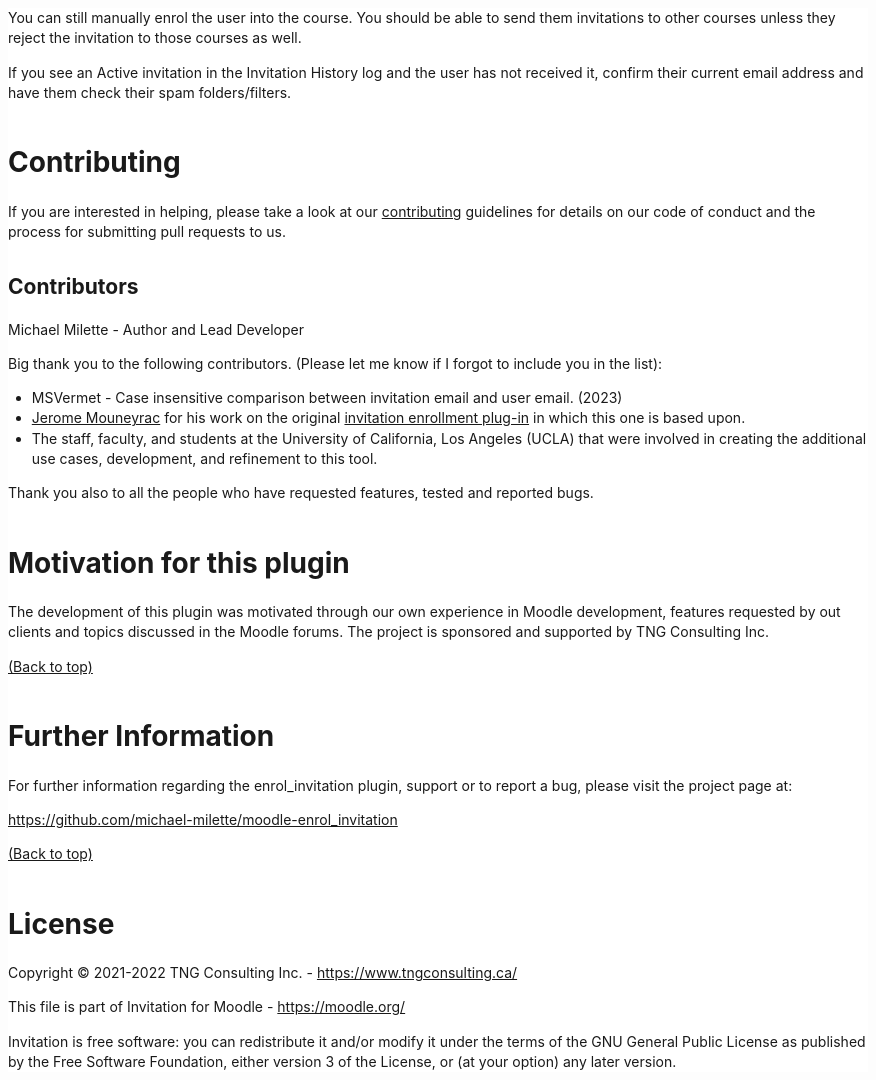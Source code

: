 You can still manually enrol the user into the course. You should be able to send them invitations to other courses unless they reject the invitation to those courses as well.

If you see an Active invitation in the Invitation History log and the user has not received it, confirm their current email address and have them check their spam folders/filters.
# Contributing

If you are interested in helping, please take a look at our [contributing](https://github.com/michael-milette/moodle-enrol_invitation/blob/master/CONTRIBUTING.md) guidelines for details on our code of conduct and the process for submitting pull requests to us.

## Contributors

Michael Milette - Author and Lead Developer

Big thank you to the following contributors. (Please let me know if I forgot to include you in the list):

* MSVermet - Case insensitive comparison between invitation email and user email. (2023)
* [Jerome Mouneyrac](http://www.moodleitandme.com) for his work on the original [invitation enrollment plug-in](https://github.com/mouneyrac/moodle-enrol_invitation) in which this one is based upon.
* The staff, faculty, and students at the University of California, Los Angeles (UCLA) that were involved in creating the additional use cases, development, and refinement to this tool.

Thank you also to all the people who have requested features, tested and reported bugs.

# Motivation for this plugin

The development of this plugin was motivated through our own experience in Moodle development, features requested by out clients and topics discussed in the Moodle forums. The project is sponsored and supported by TNG Consulting Inc.

[(Back to top)](#table-of-contents)

# Further Information

For further information regarding the enrol_invitation plugin, support or to report a bug, please visit the project page at:

https://github.com/michael-milette/moodle-enrol_invitation

[(Back to top)](#table-of-contents)

# License

Copyright © 2021-2022 TNG Consulting Inc. - https://www.tngconsulting.ca/

This file is part of Invitation for Moodle - https://moodle.org/

Invitation is free software: you can redistribute it and/or modify
it under the terms of the GNU General Public License as published by
the Free Software Foundation, either version 3 of the License, or
(at your option) any later version.
